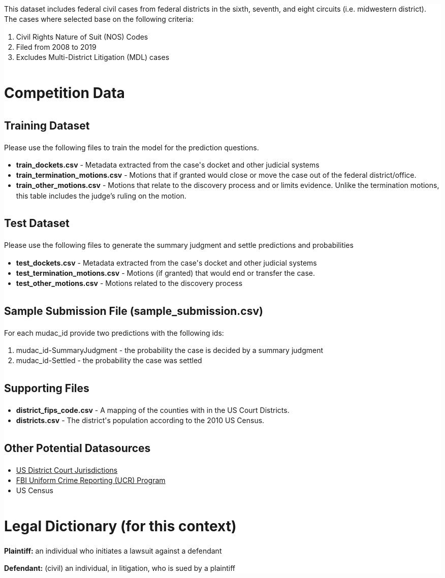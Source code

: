 This dataset includes federal civil cases from federal districts in the sixth, seventh, and eight circuits (i.e. midwestern district).   The cases where selected base on the following criteria:

1. Civil Rights Nature of Suit (NOS) Codes  
2. Filed from 2008 to 2019
3. Excludes Multi-District Litigation (MDL) cases

# Competition Data

## Training Dataset
Please use the following files to train the model for the prediction questions.

- **train_dockets.csv** - Metadata extracted from the case's docket and other judicial systems
- **train_termination_motions.csv** - Motions that if granted would close or move the case out of the federal district/office.  
- **train_other_motions.csv** - Motions that relate to the discovery process and or limits evidence.    Unlike the termination motions, this table includes the judge’s ruling on the motion.

## Test Dataset
Please use the following files to generate the summary judgment and settle predictions and probabilities

- **test_dockets.csv** - Metadata extracted from the case's docket and other judicial systems
- **test_termination_motions.csv** - Motions (if granted) that would end or transfer the case.   
- **test_other_motions.csv** - Motions related to the discovery process

## Sample Submission File (sample_submission.csv)

For each mudac_id provide two predictions with the following ids:

1.  mudac_id-SummaryJudgment - the probability the case is decided by a summary judgment
2. mudac_id-Settled - the probability the case was settled

## Supporting Files

- **district_fips_code.csv** - A mapping of the counties with in the US Court Districts.
- **districts.csv** - The district's population according to the 2010 US Census.

## Other Potential Datasources

- [US District Court Jurisdictions](https://www.kaggle.com/johnhudzina/us-district-court-jurisdictions)
- [FBI Uniform Crime Reporting (UCR) Program](https://www.fbi.gov/services/cjis/ucr)
- US Census

# Legal Dictionary (for this context)

**Plaintiff:** an individual who initiates a lawsuit against a defendant

**Defendant:** (civil) an individual, in litigation, who is sued by a plaintiff
